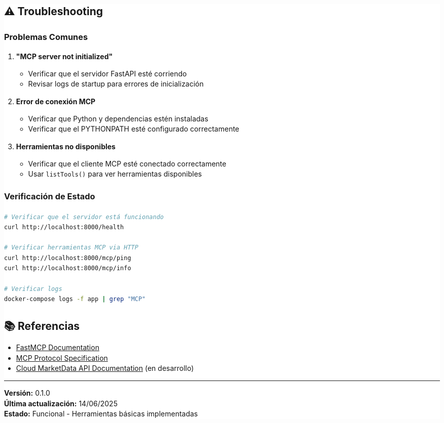 ## ⚠️ Troubleshooting

### Problemas Comunes

1. **"MCP server not initialized"**
   - Verificar que el servidor FastAPI esté corriendo
   - Revisar logs de startup para errores de inicialización

2. **Error de conexión MCP**
   - Verificar que Python y dependencias estén instaladas
   - Verificar que el PYTHONPATH esté configurado correctamente

3. **Herramientas no disponibles**
   - Verificar que el cliente MCP esté conectado correctamente
   - Usar `listTools()` para ver herramientas disponibles

### Verificación de Estado

```bash
# Verificar que el servidor está funcionando
curl http://localhost:8000/health

# Verificar herramientas MCP via HTTP
curl http://localhost:8000/mcp/ping
curl http://localhost:8000/mcp/info

# Verificar logs
docker-compose logs -f app | grep "MCP"
```

## 📚 Referencias

- [FastMCP Documentation](https://github.com/jlowin/fastmcp)
- [MCP Protocol Specification](https://spec.modelcontextprotocol.io/)
- [Cloud MarketData API Documentation](http://localhost:8000/docs) (en desarrollo)

---

**Versión:** 0.1.0  
**Última actualización:** 14/06/2025  
**Estado:** Funcional - Herramientas básicas implementadas
